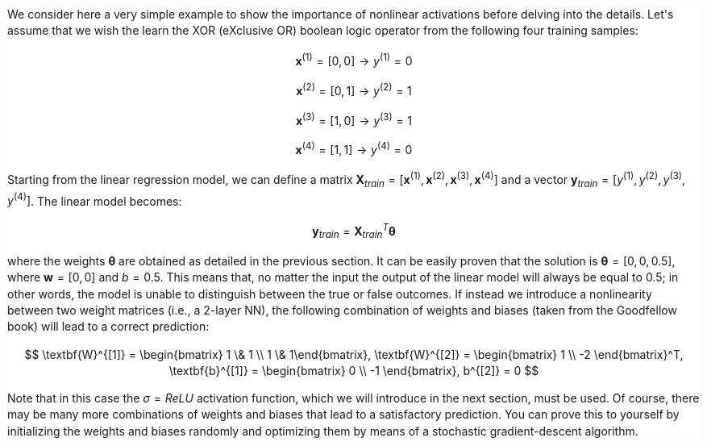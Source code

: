 We consider here a very simple example to show the importance of nonlinear activations before delving into the details.
Let's assume that we wish the learn the XOR (eXclusive OR) boolean logic operator from the 
following four training samples:

$$
\textbf{x}^{(1)} = [0, 0] \rightarrow y^{(1)}=0
$$

$$
\textbf{x}^{(2)} = [0, 1] \rightarrow y^{(2)}=1
$$

$$
\textbf{x}^{(3)} = [1, 0] \rightarrow y^{(3)}=1
$$

$$
\textbf{x}^{(4)} = [1, 1] \rightarrow y^{(4)}=0
$$

Starting from the linear regression model, we can define a matrix 
$\textbf{X}_{train} = [\textbf{x}^{(1)}, \textbf{x}^{(2)}, \textbf{x}^{(3)}, \textbf{x}^{(4)}]$ and a vector
$\textbf{y}_{train} = [y^{(1)}, y^{(2)}, y^{(3)}, y^{(4)}]$. The linear model becomes:

$$
\textbf{y}_{train} = \textbf{X}_{train}^T  \boldsymbol \theta
$$

where the weights $\boldsymbol \theta$ are obtained as detailed in the previous section. It can be easily proven that
the solution is $\boldsymbol \theta=[0,0,0.5]$, where $\textbf{w}=[0,0]$ and $b=0.5$. This means that, no matter the input
the output of the linear model will always be equal to $0.5$; in other words, the model is unable to distinguish
between the true or false outcomes. If instead we introduce a nonlinearity between two weight matrices (i.e., a 2-layer NN),
the following combination of weights and biases (taken from the Goodfellow book) will lead to a correct prediction:

$$
\textbf{W}^{[1]} = \begin{bmatrix} 
                1 \& 1 \\
                1 \& 1\end{bmatrix},
\textbf{W}^{[2]} = \begin{bmatrix} 
                1  \\
                -2 \end{bmatrix}^T,
\textbf{b}^{[1]} = \begin{bmatrix} 
                0  \\
                -1 \end{bmatrix},
b^{[2]} = 0
$$

Note that in this case the $\sigma=ReLU$ activation function, which we will introduce in the next section, must be used. 
Of course, there may be many more combinations of weights and biases that lead to a satisfactory prediction. You can prove this to yourself by 
initializing the weights and biases randomly and optimizing them by means of a stochastic gradient-descent algorithm.
